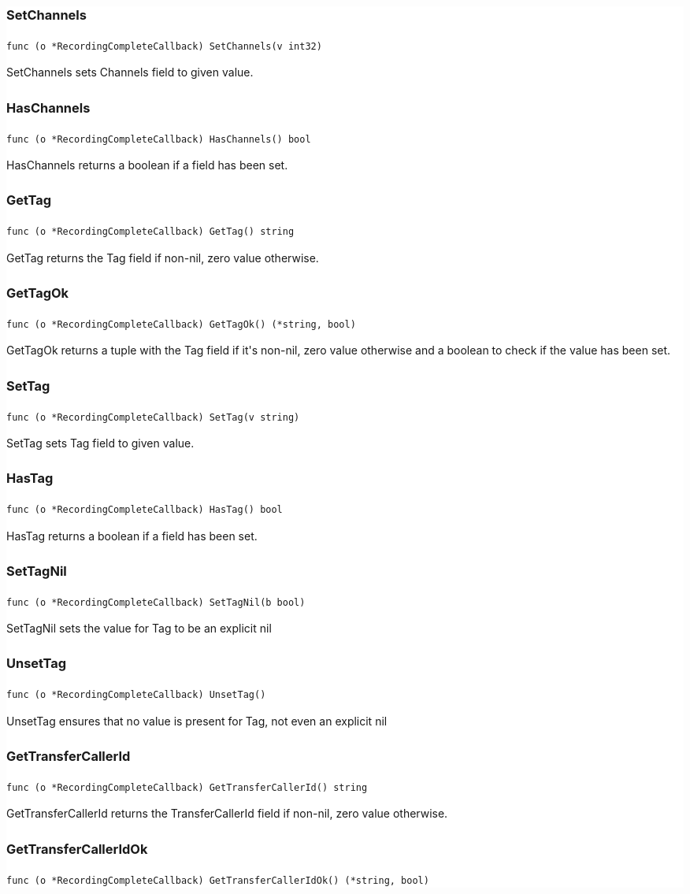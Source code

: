### SetChannels

`func (o *RecordingCompleteCallback) SetChannels(v int32)`

SetChannels sets Channels field to given value.

### HasChannels

`func (o *RecordingCompleteCallback) HasChannels() bool`

HasChannels returns a boolean if a field has been set.

### GetTag

`func (o *RecordingCompleteCallback) GetTag() string`

GetTag returns the Tag field if non-nil, zero value otherwise.

### GetTagOk

`func (o *RecordingCompleteCallback) GetTagOk() (*string, bool)`

GetTagOk returns a tuple with the Tag field if it's non-nil, zero value otherwise
and a boolean to check if the value has been set.

### SetTag

`func (o *RecordingCompleteCallback) SetTag(v string)`

SetTag sets Tag field to given value.

### HasTag

`func (o *RecordingCompleteCallback) HasTag() bool`

HasTag returns a boolean if a field has been set.

### SetTagNil

`func (o *RecordingCompleteCallback) SetTagNil(b bool)`

 SetTagNil sets the value for Tag to be an explicit nil

### UnsetTag
`func (o *RecordingCompleteCallback) UnsetTag()`

UnsetTag ensures that no value is present for Tag, not even an explicit nil
### GetTransferCallerId

`func (o *RecordingCompleteCallback) GetTransferCallerId() string`

GetTransferCallerId returns the TransferCallerId field if non-nil, zero value otherwise.

### GetTransferCallerIdOk

`func (o *RecordingCompleteCallback) GetTransferCallerIdOk() (*string, bool)`
